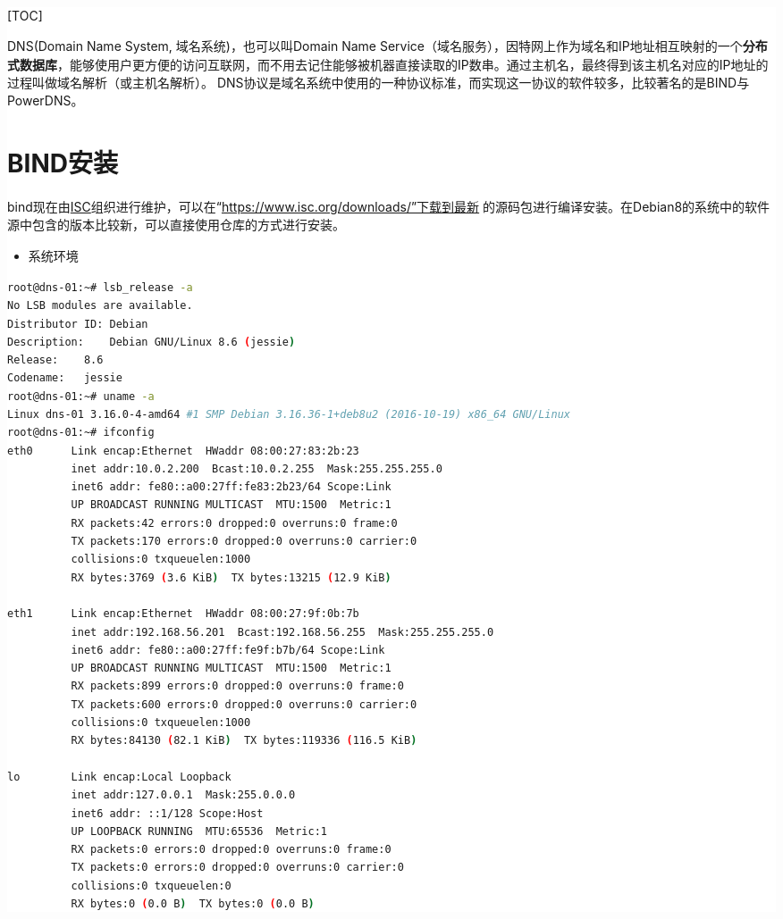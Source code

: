 [TOC]


DNS(Domain Name System, 域名系统)，也可以叫Domain Name Service（域名服务），因特网上作为域名和IP地址相互映射的一个**分布式数据库**，能够使用户更方便的访问互联网，而不用去记住能够被机器直接读取的IP数串。通过主机名，最终得到该主机名对应的IP地址的过程叫做域名解析（或主机名解析）。
DNS协议是域名系统中使用的一种协议标准，而实现这一协议的软件较多，比较著名的是BIND与PowerDNS。


# BIND安装

bind现在由[ISC](https://www.isc.org/)组织进行维护，可以在“https://www.isc.org/downloads/”下载到最新 的源码包进行编译安装。在Debian8的系统中的软件源中包含的版本比较新，可以直接使用仓库的方式进行安装。


- 系统环境

```sh
root@dns-01:~# lsb_release -a
No LSB modules are available.
Distributor ID: Debian
Description:    Debian GNU/Linux 8.6 (jessie)
Release:    8.6
Codename:   jessie
root@dns-01:~# uname -a
Linux dns-01 3.16.0-4-amd64 #1 SMP Debian 3.16.36-1+deb8u2 (2016-10-19) x86_64 GNU/Linux
root@dns-01:~# ifconfig
eth0      Link encap:Ethernet  HWaddr 08:00:27:83:2b:23
          inet addr:10.0.2.200  Bcast:10.0.2.255  Mask:255.255.255.0
          inet6 addr: fe80::a00:27ff:fe83:2b23/64 Scope:Link
          UP BROADCAST RUNNING MULTICAST  MTU:1500  Metric:1
          RX packets:42 errors:0 dropped:0 overruns:0 frame:0
          TX packets:170 errors:0 dropped:0 overruns:0 carrier:0
          collisions:0 txqueuelen:1000
          RX bytes:3769 (3.6 KiB)  TX bytes:13215 (12.9 KiB)

eth1      Link encap:Ethernet  HWaddr 08:00:27:9f:0b:7b
          inet addr:192.168.56.201  Bcast:192.168.56.255  Mask:255.255.255.0
          inet6 addr: fe80::a00:27ff:fe9f:b7b/64 Scope:Link
          UP BROADCAST RUNNING MULTICAST  MTU:1500  Metric:1
          RX packets:899 errors:0 dropped:0 overruns:0 frame:0
          TX packets:600 errors:0 dropped:0 overruns:0 carrier:0
          collisions:0 txqueuelen:1000
          RX bytes:84130 (82.1 KiB)  TX bytes:119336 (116.5 KiB)

lo        Link encap:Local Loopback
          inet addr:127.0.0.1  Mask:255.0.0.0
          inet6 addr: ::1/128 Scope:Host
          UP LOOPBACK RUNNING  MTU:65536  Metric:1
          RX packets:0 errors:0 dropped:0 overruns:0 frame:0
          TX packets:0 errors:0 dropped:0 overruns:0 carrier:0
          collisions:0 txqueuelen:0
          RX bytes:0 (0.0 B)  TX bytes:0 (0.0 B)
```
